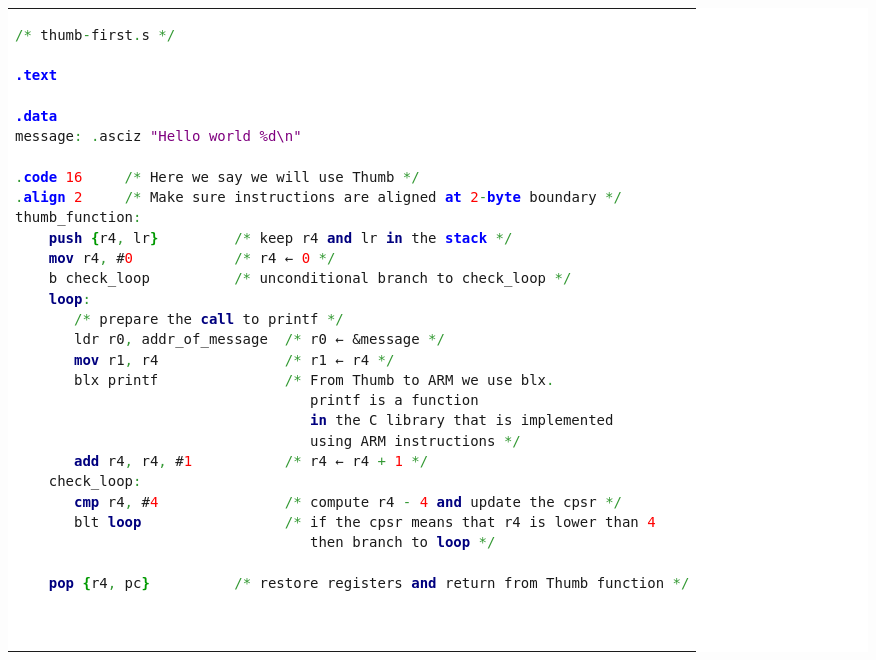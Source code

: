 <div class="wp_syntax" style="position:relative;"><table><tbody><tr><td class="code"><pre class="asm" style="font-family:monospace;"><span style="color: #339933;">/*</span> thumb<span style="color: #339933;">-</span>first<span style="color: #339933;">.</span>s <span style="color: #339933;">*/</span>
&nbsp;
<span style="color: #0000ff; font-weight: bold;">.text</span>
&nbsp;
<span style="color: #0000ff; font-weight: bold;">.data</span>
message<span style="color: #339933;">:</span> <span style="color: #339933;">.</span>asciz <span style="color: #7f007f;">"Hello world %d\n"</span>
&nbsp;
<span style="color: #339933;">.</span><span style="color: #0000ff; font-weight: bold;">code</span> <span style="color: #ff0000;">16</span>     <span style="color: #339933;">/*</span> Here we say we will use Thumb <span style="color: #339933;">*/</span>
<span style="color: #339933;">.</span><span style="color: #0000ff; font-weight: bold;">align</span> <span style="color: #ff0000;">2</span>     <span style="color: #339933;">/*</span> Make sure instructions are aligned <span style="color: #0000ff; font-weight: bold;">at</span> <span style="color: #ff0000;">2</span><span style="color: #339933;">-</span><span style="color: #0000ff; font-weight: bold;">byte</span> boundary <span style="color: #339933;">*/</span>
thumb_function<span style="color: #339933;">:</span>
    <span style="color: #00007f; font-weight: bold;">push</span> <span style="color: #009900; font-weight: bold;">{</span>r4<span style="color: #339933;">,</span> lr<span style="color: #009900; font-weight: bold;">}</span>         <span style="color: #339933;">/*</span> keep r4 <span style="color: #00007f; font-weight: bold;">and</span> lr <span style="color: #00007f; font-weight: bold;">in</span> the <span style="color: #0000ff; font-weight: bold;">stack</span> <span style="color: #339933;">*/</span>
    <span style="color: #00007f; font-weight: bold;">mov</span> r4<span style="color: #339933;">,</span> #<span style="color: #ff0000;">0</span>            <span style="color: #339933;">/*</span> r4 ← <span style="color: #ff0000;">0</span> <span style="color: #339933;">*/</span>
    b check_loop          <span style="color: #339933;">/*</span> unconditional branch to check_loop <span style="color: #339933;">*/</span>
    <span style="color: #00007f; font-weight: bold;">loop</span><span style="color: #339933;">:</span>        
       <span style="color: #339933;">/*</span> prepare the <span style="color: #00007f; font-weight: bold;">call</span> to printf <span style="color: #339933;">*/</span>
       ldr r0<span style="color: #339933;">,</span> addr_of_message  <span style="color: #339933;">/*</span> r0 ← &amp;message <span style="color: #339933;">*/</span>
       <span style="color: #00007f; font-weight: bold;">mov</span> r1<span style="color: #339933;">,</span> r4               <span style="color: #339933;">/*</span> r1 ← r4 <span style="color: #339933;">*/</span>
       blx printf               <span style="color: #339933;">/*</span> From Thumb to ARM we use blx<span style="color: #339933;">.</span>
                                   printf is a function
                                   <span style="color: #00007f; font-weight: bold;">in</span> the C library that is implemented
                                   using ARM instructions <span style="color: #339933;">*/</span>
       <span style="color: #00007f; font-weight: bold;">add</span> r4<span style="color: #339933;">,</span> r4<span style="color: #339933;">,</span> #<span style="color: #ff0000;">1</span>           <span style="color: #339933;">/*</span> r4 ← r4 <span style="color: #339933;">+</span> <span style="color: #ff0000;">1</span> <span style="color: #339933;">*/</span>
    check_loop<span style="color: #339933;">:</span>
       <span style="color: #00007f; font-weight: bold;">cmp</span> r4<span style="color: #339933;">,</span> #<span style="color: #ff0000;">4</span>               <span style="color: #339933;">/*</span> compute r4 <span style="color: #339933;">-</span> <span style="color: #ff0000;">4</span> <span style="color: #00007f; font-weight: bold;">and</span> update the cpsr <span style="color: #339933;">*/</span>
       blt <span style="color: #00007f; font-weight: bold;">loop</span>                 <span style="color: #339933;">/*</span> if the cpsr means that r4 is lower than <span style="color: #ff0000;">4</span> 
                                   then branch to <span style="color: #00007f; font-weight: bold;">loop</span> <span style="color: #339933;">*/</span>
&nbsp;
    <span style="color: #00007f; font-weight: bold;">pop</span> <span style="color: #009900; font-weight: bold;">{</span>r4<span style="color: #339933;">,</span> pc<span style="color: #009900; font-weight: bold;">}</span>          <span style="color: #339933;">/*</span> restore registers <span style="color: #00007f; font-weight: bold;">and</span> return from Thumb function <span style="color: #339933;">*/</span>
